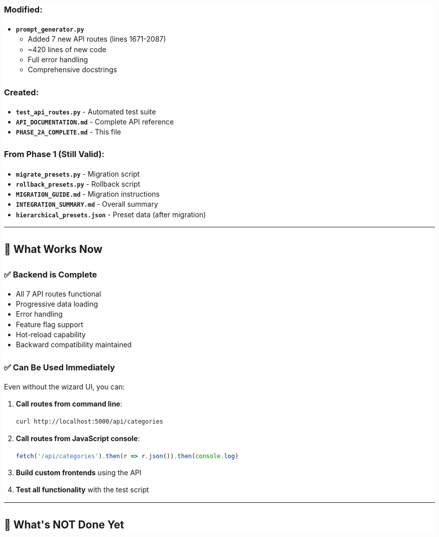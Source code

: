 ### Modified:
- **`prompt_generator.py`**
  - Added 7 new API routes (lines 1671-2087)
  - ~420 lines of new code
  - Full error handling
  - Comprehensive docstrings

### Created:
- **`test_api_routes.py`** - Automated test suite
- **`API_DOCUMENTATION.md`** - Complete API reference
- **`PHASE_2A_COMPLETE.md`** - This file

### From Phase 1 (Still Valid):
- **`migrate_presets.py`** - Migration script
- **`rollback_presets.py`** - Rollback script
- **`MIGRATION_GUIDE.md`** - Migration instructions
- **`INTEGRATION_SUMMARY.md`** - Overall summary
- **`hierarchical_presets.json`** - Preset data (after migration)

---

## 🎉 What Works Now

### ✅ Backend is Complete
- All 7 API routes functional
- Progressive data loading
- Error handling
- Feature flag support
- Hot-reload capability
- Backward compatibility maintained

### ✅ Can Be Used Immediately
Even without the wizard UI, you can:

1. **Call routes from command line**:
   ```bash
   curl http://localhost:5000/api/categories
   ```

2. **Call routes from JavaScript console**:
   ```javascript
   fetch('/api/categories').then(r => r.json()).then(console.log)
   ```

3. **Build custom frontends** using the API

4. **Test all functionality** with the test script

---

## 🚫 What's NOT Done Yet
